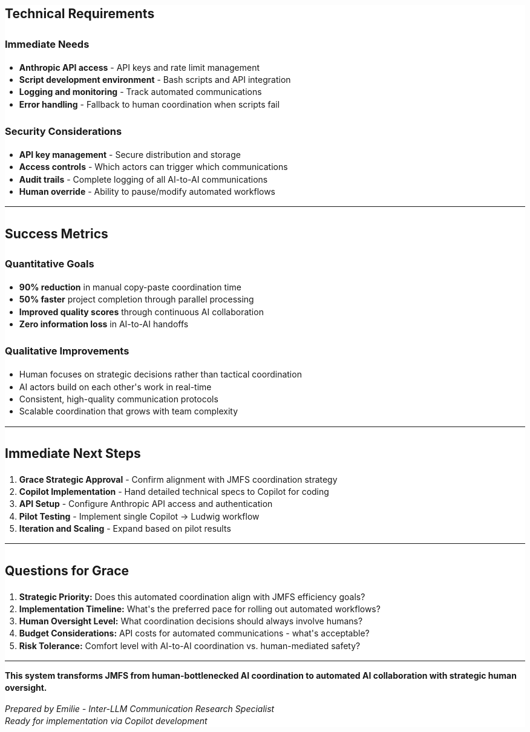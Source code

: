 
## Technical Requirements

### **Immediate Needs**
- **Anthropic API access** - API keys and rate limit management
- **Script development environment** - Bash scripts and API integration
- **Logging and monitoring** - Track automated communications
- **Error handling** - Fallback to human coordination when scripts fail

### **Security Considerations**
- **API key management** - Secure distribution and storage
- **Access controls** - Which actors can trigger which communications
- **Audit trails** - Complete logging of all AI-to-AI communications
- **Human override** - Ability to pause/modify automated workflows

---

## Success Metrics

### **Quantitative Goals**
- **90% reduction** in manual copy-paste coordination time
- **50% faster** project completion through parallel processing
- **Improved quality scores** through continuous AI collaboration
- **Zero information loss** in AI-to-AI handoffs

### **Qualitative Improvements**
- Human focuses on strategic decisions rather than tactical coordination
- AI actors build on each other's work in real-time
- Consistent, high-quality communication protocols
- Scalable coordination that grows with team complexity

---

## Immediate Next Steps

1. **Grace Strategic Approval** - Confirm alignment with JMFS coordination strategy
2. **Copilot Implementation** - Hand detailed technical specs to Copilot for coding
3. **API Setup** - Configure Anthropic API access and authentication
4. **Pilot Testing** - Implement single Copilot → Ludwig workflow
5. **Iteration and Scaling** - Expand based on pilot results

---

## Questions for Grace

1. **Strategic Priority:** Does this automated coordination align with JMFS efficiency goals?
2. **Implementation Timeline:** What's the preferred pace for rolling out automated workflows?
3. **Human Oversight Level:** What coordination decisions should always involve humans?
4. **Budget Considerations:** API costs for automated communications - what's acceptable?
5. **Risk Tolerance:** Comfort level with AI-to-AI coordination vs. human-mediated safety?

---

**This system transforms JMFS from human-bottlenecked AI coordination to automated AI collaboration with strategic human oversight.**

*Prepared by Emilie - Inter-LLM Communication Research Specialist*  
*Ready for implementation via Copilot development*